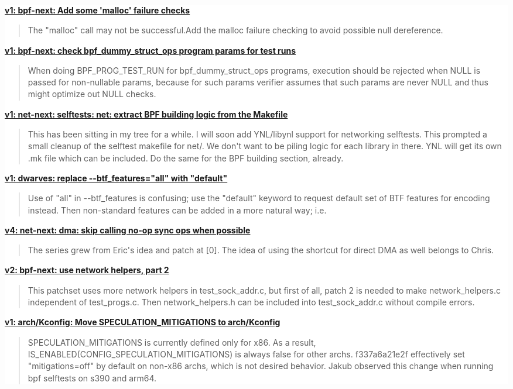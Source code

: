 **[v1: bpf-next: Add some 'malloc' failure checks](http://lore.kernel.org/bpf/20240424020444.2375773-1-chentao@kylinos.cn/)**

> The "malloc" call may not be successful.Add the malloc
> failure checking to avoid possible null dereference.
>

**[v1: bpf-next: check bpf_dummy_struct_ops program params for test runs](http://lore.kernel.org/bpf/20240424012821.595216-1-eddyz87@gmail.com/)**

> When doing BPF_PROG_TEST_RUN for bpf_dummy_struct_ops programs,
> execution should be rejected when NULL is passed for non-nullable
> params, because for such params verifier assumes that such params are
> never NULL and thus might optimize out NULL checks.
>

**[v1: net-next: selftests: net: extract BPF building logic from the Makefile](http://lore.kernel.org/bpf/20240423183542.3807234-1-kuba@kernel.org/)**

> This has been sitting in my tree for a while. I will soon add YNL/libynl
> support for networking selftests. This prompted a small cleanup of
> the selftest makefile for net/. We don't want to be piling logic
> for each library in there. YNL will get its own .mk file which can
> be included. Do the same for the BPF building section, already.
>

**[v1: dwarves: replace --btf_features="all" with "default"](http://lore.kernel.org/bpf/20240423160200.3139270-1-alan.maguire@oracle.com/)**

> Use of "all" in --btf_features is confusing; use the "default" keyword
> to request default set of BTF features for encoding instead.  Then
> non-standard features can be added in a more natural way; i.e.
>

**[v4: net-next: dma: skip calling no-op sync ops when possible](http://lore.kernel.org/bpf/20240423135832.2271696-1-aleksander.lobakin@intel.com/)**

> The series grew from Eric's idea and patch at [0]. The idea of using the
> shortcut for direct DMA as well belongs to Chris.
>

**[v2: bpf-next: use network helpers, part 2](http://lore.kernel.org/bpf/cover.1713868264.git.tanggeliang@kylinos.cn/)**

> This patchset uses more network helpers in test_sock_addr.c, but
> first of all, patch 2 is needed to make network_helpers.c independent
> of test_progs.c. Then network_helpers.h can be included into
> test_sock_addr.c without compile errors.
>

**[v1: arch/Kconfig: Move SPECULATION_MITIGATIONS to arch/Kconfig](http://lore.kernel.org/bpf/20240423045548.1324969-1-song@kernel.org/)**

> SPECULATION_MITIGATIONS is currently defined only for x86. As a result,
> IS_ENABLED(CONFIG_SPECULATION_MITIGATIONS) is always false for other
> archs. f337a6a21e2f effectively set "mitigations=off" by default on
> non-x86 archs, which is not desired behavior. Jakub observed this
> change when running bpf selftests on s390 and arm64.
>
